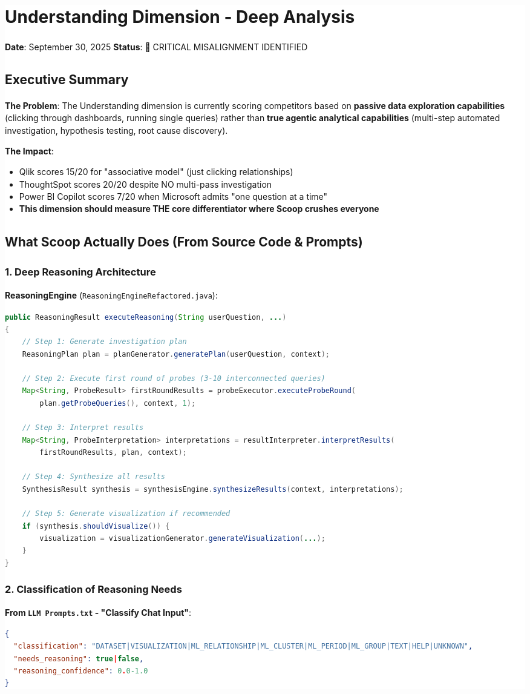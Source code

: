 # Understanding Dimension - Deep Analysis
**Date**: September 30, 2025
**Status**: 🚨 CRITICAL MISALIGNMENT IDENTIFIED

## Executive Summary

**The Problem**: The Understanding dimension is currently scoring competitors based on **passive data exploration capabilities** (clicking through dashboards, running single queries) rather than **true agentic analytical capabilities** (multi-step automated investigation, hypothesis testing, root cause discovery).

**The Impact**:
- Qlik scores 15/20 for "associative model" (just clicking relationships)
- ThoughtSpot scores 20/20 despite NO multi-pass investigation
- Power BI Copilot scores 7/20 when Microsoft admits "one question at a time"
- **This dimension should measure THE core differentiator where Scoop crushes everyone**

## What Scoop Actually Does (From Source Code & Prompts)

### 1. Deep Reasoning Architecture

**ReasoningEngine** (`ReasoningEngineRefactored.java`):
```java
public ReasoningResult executeReasoning(String userQuestion, ...)
{
    // Step 1: Generate investigation plan
    ReasoningPlan plan = planGenerator.generatePlan(userQuestion, context);

    // Step 2: Execute first round of probes (3-10 interconnected queries)
    Map<String, ProbeResult> firstRoundResults = probeExecutor.executeProbeRound(
        plan.getProbeQueries(), context, 1);

    // Step 3: Interpret results
    Map<String, ProbeInterpretation> interpretations = resultInterpreter.interpretResults(
        firstRoundResults, plan, context);

    // Step 4: Synthesize all results
    SynthesisResult synthesis = synthesisEngine.synthesizeResults(context, interpretations);

    // Step 5: Generate visualization if recommended
    if (synthesis.shouldVisualize()) {
        visualization = visualizationGenerator.generateVisualization(...);
    }
}
```

### 2. Classification of Reasoning Needs

**From `LLM Prompts.txt` - "Classify Chat Input"**:
```json
{
  "classification": "DATASET|VISUALIZATION|ML_RELATIONSHIP|ML_CLUSTER|ML_PERIOD|ML_GROUP|TEXT|HELP|UNKNOWN",
  "needs_reasoning": true|false,
  "reasoning_confidence": 0.0-1.0
}
```
